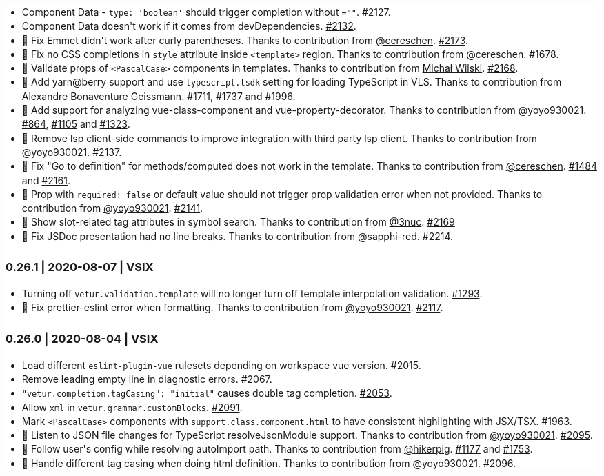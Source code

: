 - Component Data - `type: 'boolean'` should trigger completion without `=""`. [#2127](https://github.com/vuejs/vetur/issues/2127).
- Component Data doesn't work if it comes from devDependencies. [#2132](https://github.com/vuejs/vetur/issues/2132).
- 🙌 Fix Emmet didn't work after curly parentheses. Thanks to contribution from [@cereschen](https://github.com/cereschen). [#2173](https://github.com/vuejs/vetur/issues/2173).
- 🙌 Fix no CSS completions in `style` attribute inside `<template>` region. Thanks to contribution from [@cereschen](https://github.com/cereschen). [#1678](https://github.com/vuejs/vetur/issues/1678).
- 🙌 Validate props of `<PascalCase>` components in templates. Thanks to contribution from [Michał Wilski](https://github.com/triforcely). [#2168](https://github.com/vuejs/vetur/issues/2168).
- 🙌 Add yarn@berry support and use `typescript.tsdk` setting for loading TypeScript in VLS. Thanks to contribution from [Alexandre Bonaventure Geissmann](https://github.com/AlexandreBonaventure). [#1711](https://github.com/vuejs/vetur/issues/1711), [#1737](https://github.com/vuejs/vetur/issues/1737) and [#1996](https://github.com/vuejs/vetur/issues/1996).
- 🙌 Add support for analyzing vue-class-component and vue-property-decorator. Thanks to contribution from [@yoyo930021](https://github.com/yoyo930021). [#864](https://github.com/vuejs/vetur/issues/864), [#1105](https://github.com/vuejs/vetur/issues/1105) and [#1323](https://github.com/vuejs/vetur/issues/1323).
- 🙌 Remove lsp client-side commands to improve integration with third party lsp client. Thanks to contribution from [@yoyo930021](https://github.com/yoyo930021). [#2137](https://github.com/vuejs/vetur/issues/2137).
- 🙌 Fix "Go to definition" for methods/computed does not work in the template. Thanks to contribution from [@cereschen](https://github.com/cereschen). [#1484](https://github.com/vuejs/vetur/issues/1484) and [#2161](https://github.com/vuejs/vetur/issues/2161).
- 🙌 Prop with `required: false` or default value should not trigger prop validation error when not provided. Thanks to contribution from [@yoyo930021](https://github.com/yoyo930021). [#2141](https://github.com/vuejs/vetur/issues/2141).
- 🙌 Show slot-related tag attributes in symbol search. Thanks to contribution from [@3nuc](https://github.com/3nuc). [#2169](https://github.com/vuejs/vetur/issues/2169)
- 🙌 Fix JSDoc presentation had no line breaks. Thanks to contribution from [@sapphi-red](https://github.com/sapphi-red). [#2214](https://github.com/vuejs/vetur/issues/2214).

### 0.26.1 | 2020-08-07 | [VSIX](https://marketplace.visualstudio.com/_apis/public/gallery/publishers/octref/vsextensions/vetur/0.26.1/vspackage)

- Turning off `vetur.validation.template` will no longer turn off template interpolation validation. [#1293](https://github.com/vuejs/vetur/issues/1293).
- 🙌 Fix prettier-eslint error when formatting. Thanks to contribution from [@yoyo930021](https://github.com/yoyo930021). [#2117](https://github.com/vuejs/vetur/issues/2117).

### 0.26.0 | 2020-08-04 | [VSIX](https://marketplace.visualstudio.com/_apis/public/gallery/publishers/octref/vsextensions/vetur/0.26.0/vspackage)

- Load different `eslint-plugin-vue` rulesets depending on workspace vue version. [#2015](https://github.com/vuejs/vetur/issues/2015).
- Remove leading empty line in diagnostic errors. [#2067](https://github.com/vuejs/vetur/issues/2067).
- `"vetur.completion.tagCasing": "initial"` causes double tag completion. [#2053](https://github.com/vuejs/vetur/issues/2053).
- Allow `xml` in `vetur.grammar.customBlocks`. [#2091](https://github.com/vuejs/vetur/issues/2091).
- Mark `<PascalCase>` components with `support.class.component.html` to have consistent highlighting with JSX/TSX. [#1963](https://github.com/vuejs/vetur/issues/1963).
- 🙌 Listen to JSON file changes for TypeScript resolveJsonModule support. Thanks to contribution from [@yoyo930021](https://github.com/yoyo930021). [#2095](https://github.com/vuejs/vetur/issues/2095).
- 🙌 Follow user's config while resolving autoImport path. Thanks to contribution from [@hikerpig](https://github.com/hikerpig). [#1177](https://github.com/vuejs/vetur/issues/1177) and [#1753](https://github.com/vuejs/vetur/issues/1753).
- 🙌 Handle different tag casing when doing html definition. Thanks to contribution from [@yoyo930021](https://github.com/yoyo930021). [#2096](https://github.com/vuejs/vetur/issues/2096).